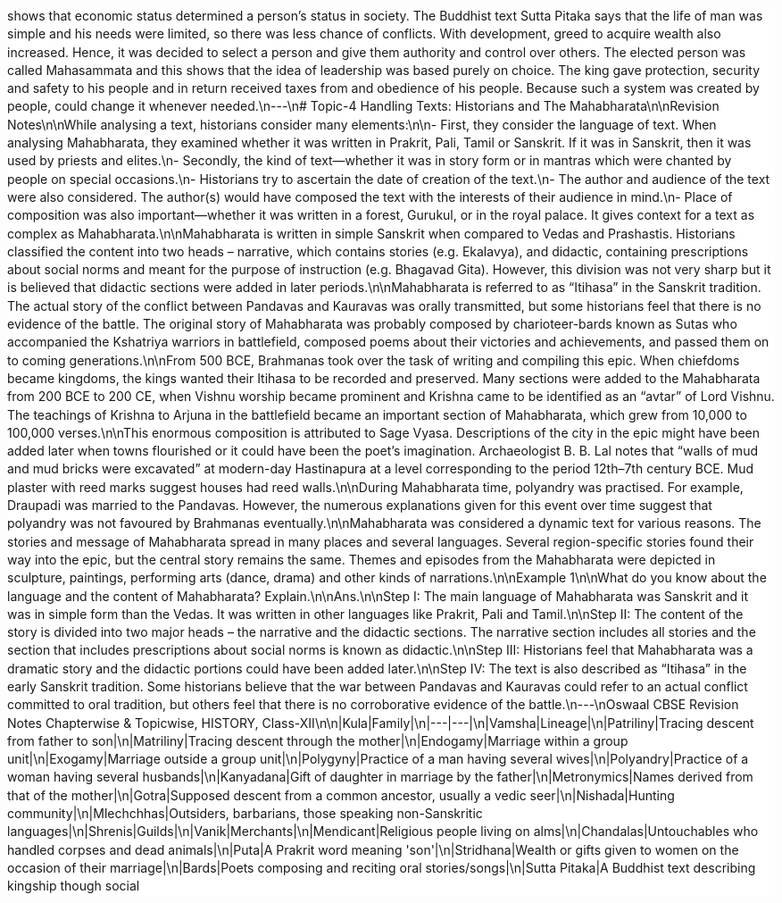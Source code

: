 shows that economic status determined a person’s status in society. The Buddhist text Sutta Pitaka says that the life of man was simple and his needs were limited, so there was less chance of conflicts. With development, greed to acquire wealth also increased. Hence, it was decided to select a person and give them authority and control over others. The elected person was called Mahasammata and this shows that the idea of leadership was based purely on choice. The king gave protection, security and safety to his people and in return received taxes from and obedience of his people. Because such a system was created by people, could change it whenever needed.\n---\n# Topic-4 Handling Texts: Historians and The Mahabharata\n\nRevision Notes\n\nWhile analysing a text, historians consider many elements:\n\n- First, they consider the language of text. When analysing Mahabharata, they examined whether it was written in Prakrit, Pali, Tamil or Sanskrit. If it was in Sanskrit, then it was used by priests and elites.\n- Secondly, the kind of text—whether it was in story form or in mantras which were chanted by people on special occasions.\n- Historians try to ascertain the date of creation of the text.\n- The author and audience of the text were also considered. The author(s) would have composed the text with the interests of their audience in mind.\n- Place of composition was also important—whether it was written in a forest, Gurukul, or in the royal palace. It gives context for a text as complex as Mahabharata.\n\nMahabharata is written in simple Sanskrit when compared to Vedas and Prashastis. Historians classified the content into two heads – narrative, which contains stories (e.g. Ekalavya), and didactic, containing prescriptions about social norms and meant for the purpose of instruction (e.g. Bhagavad Gita). However, this division was not very sharp but it is believed that didactic sections were added in later periods.\n\nMahabharata is referred to as “Itihasa” in the Sanskrit tradition. The actual story of the conflict between Pandavas and Kauravas was orally transmitted, but some historians feel that there is no evidence of the battle. The original story of Mahabharata was probably composed by charioteer-bards known as Sutas who accompanied the Kshatriya warriors in battlefield, composed poems about their victories and achievements, and passed them on to coming generations.\n\nFrom 500 BCE, Brahmanas took over the task of writing and compiling this epic. When chiefdoms became kingdoms, the kings wanted their Itihasa to be recorded and preserved. Many sections were added to the Mahabharata from 200 BCE to 200 CE, when Vishnu worship became prominent and Krishna came to be identified as an “avtar” of Lord Vishnu. The teachings of Krishna to Arjuna in the battlefield became an important section of Mahabharata, which grew from 10,000 to 100,000 verses.\n\nThis enormous composition is attributed to Sage Vyasa. Descriptions of the city in the epic might have been added later when towns flourished or it could have been the poet’s imagination. Archaeologist B. B. Lal notes that “walls of mud and mud bricks were excavated” at modern-day Hastinapura at a level corresponding to the period 12th–7th century BCE. Mud plaster with reed marks suggest houses had reed walls.\n\nDuring Mahabharata time, polyandry was practised. For example, Draupadi was married to the Pandavas. However, the numerous explanations given for this event over time suggest that polyandry was not favoured by Brahmanas eventually.\n\nMahabharata was considered a dynamic text for various reasons. The stories and message of Mahabharata spread in many places and several languages. Several region-specific stories found their way into the epic, but the central story remains the same. Themes and episodes from the Mahabharata were depicted in sculpture, paintings, performing arts (dance, drama) and other kinds of narrations.\n\nExample 1\n\nWhat do you know about the language and the content of Mahabharata? Explain.\n\nAns.\n\nStep I: The main language of Mahabharata was Sanskrit and it was in simple form than the Vedas. It was written in other languages like Prakrit, Pali and Tamil.\n\nStep II: The content of the story is divided into two major heads – the narrative and the didactic sections. The narrative section includes all stories and the section that includes prescriptions about social norms is known as didactic.\n\nStep III: Historians feel that Mahabharata was a dramatic story and the didactic portions could have been added later.\n\nStep IV: The text is also described as “Itihasa” in the early Sanskrit tradition. Some historians believe that the war between Pandavas and Kauravas could refer to an actual conflict committed to oral tradition, but others feel that there is no corroborative evidence of the battle.\n---\nOswaal CBSE Revision Notes Chapterwise & Topicwise, HISTORY, Class-XII\n\n|Kula|Family|\n|---|---|\n|Vamsha|Lineage|\n|Patriliny|Tracing descent from father to son|\n|Matriliny|Tracing descent through the mother|\n|Endogamy|Marriage within a group unit|\n|Exogamy|Marriage outside a group unit|\n|Polygyny|Practice of a man having several wives|\n|Polyandry|Practice of a woman having several husbands|\n|Kanyadana|Gift of daughter in marriage by the father|\n|Metronymics|Names derived from that of the mother|\n|Gotra|Supposed descent from a common ancestor, usually a vedic seer|\n|Nishada|Hunting community|\n|Mlechchhas|Outsiders, barbarians, those speaking non-Sanskritic languages|\n|Shrenis|Guilds|\n|Vanik|Merchants|\n|Mendicant|Religious people living on alms|\n|Chandalas|Untouchables who handled corpses and dead animals|\n|Puta|A Prakrit word meaning \'son\'|\n|Stridhana|Wealth or gifts given to women on the occasion of their marriage|\n|Bards|Poets composing and reciting oral stories/songs|\n|Sutta Pitaka|A Buddhist text describing kingship though social